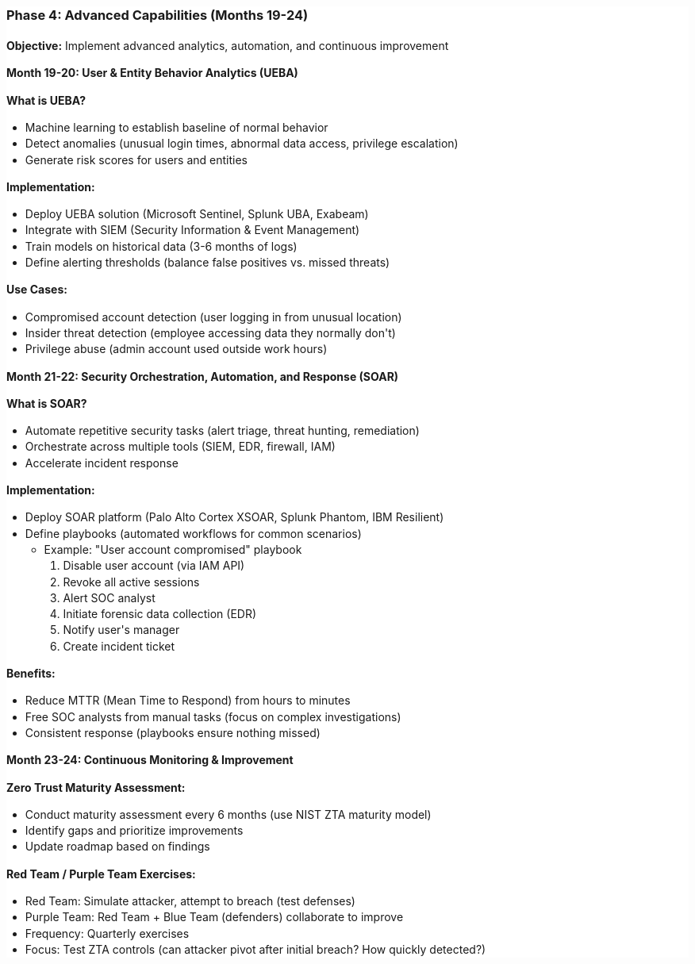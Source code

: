 ### **Phase 4: Advanced Capabilities (Months 19-24)**

**Objective:** Implement advanced analytics, automation, and continuous improvement

**Month 19-20: User & Entity Behavior Analytics (UEBA)**

**What is UEBA?**
- Machine learning to establish baseline of normal behavior
- Detect anomalies (unusual login times, abnormal data access, privilege escalation)
- Generate risk scores for users and entities

**Implementation:**
- Deploy UEBA solution (Microsoft Sentinel, Splunk UBA, Exabeam)
- Integrate with SIEM (Security Information & Event Management)
- Train models on historical data (3-6 months of logs)
- Define alerting thresholds (balance false positives vs. missed threats)

**Use Cases:**
- Compromised account detection (user logging in from unusual location)
- Insider threat detection (employee accessing data they normally don't)
- Privilege abuse (admin account used outside work hours)

**Month 21-22: Security Orchestration, Automation, and Response (SOAR)**

**What is SOAR?**
- Automate repetitive security tasks (alert triage, threat hunting, remediation)
- Orchestrate across multiple tools (SIEM, EDR, firewall, IAM)
- Accelerate incident response

**Implementation:**
- Deploy SOAR platform (Palo Alto Cortex XSOAR, Splunk Phantom, IBM Resilient)
- Define playbooks (automated workflows for common scenarios)
  - Example: "User account compromised" playbook
    1. Disable user account (via IAM API)
    2. Revoke all active sessions
    3. Alert SOC analyst
    4. Initiate forensic data collection (EDR)
    5. Notify user's manager
    6. Create incident ticket

**Benefits:**
- Reduce MTTR (Mean Time to Respond) from hours to minutes
- Free SOC analysts from manual tasks (focus on complex investigations)
- Consistent response (playbooks ensure nothing missed)

**Month 23-24: Continuous Monitoring & Improvement**

**Zero Trust Maturity Assessment:**
- Conduct maturity assessment every 6 months (use NIST ZTA maturity model)
- Identify gaps and prioritize improvements
- Update roadmap based on findings

**Red Team / Purple Team Exercises:**
- Red Team: Simulate attacker, attempt to breach (test defenses)
- Purple Team: Red Team + Blue Team (defenders) collaborate to improve
- Frequency: Quarterly exercises
- Focus: Test ZTA controls (can attacker pivot after initial breach? How quickly detected?)
